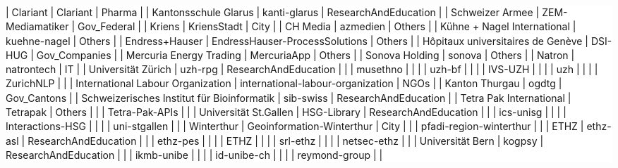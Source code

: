 | Clariant                                                                                   | Clariant                          | Pharma               |
| Kantonsschule Glarus                                                                       | kanti-glarus                      | ResearchAndEducation |
| Schweizer Armee                                                                            | ZEM-Mediamatiker                  | Gov_Federal          |
| Kriens                                                                                     | KriensStadt                       | City                 |
| CH Media                                                                                   | azmedien                          | Others               |
| Kühne + Nagel International                                                                | kuehne-nagel                      | Others               |
| Endress+Hauser                                                                             | EndressHauser-ProcessSolutions    | Others               |
| Hôpitaux universitaires de Genève                                                          | DSI-HUG                           | Gov_Companies        |
| Mercuria Energy Trading                                                                    | MercuriaApp                       | Others               |
| Sonova Holding                                                                             | sonova                            | Others               |
| Natron                                                                                     | natrontech                        | IT                   |
| Universität Zürich                                                                         | uzh-rpg                           | ResearchAndEducation |
|                                                                                            | musethno                          |                      |
|                                                                                            | uzh-bf                            |                      |
|                                                                                            | IVS-UZH                           |                      |
|                                                                                            | uzh                               |                      |
|                                                                                            | ZurichNLP                         |                      |
| International Labour Organization                                                          | international-labour-organization | NGOs                 |
| Kanton Thurgau                                                                             | ogdtg                             | Gov_Cantons          |
| Schweizerisches Institut für Bioinformatik                                                 | sib-swiss                         | ResearchAndEducation |
| Tetra Pak International                                                                    | Tetrapak                          | Others               |
|                                                                                            | Tetra-Pak-APIs                    |                      |
| Universität St.Gallen                                                                      | HSG-Library                       | ResearchAndEducation |
|                                                                                            | ics-unisg                         |                      |
|                                                                                            | Interactions-HSG                  |                      |
|                                                                                            | uni-stgallen                      |                      |
| Winterthur                                                                                 | Geoinformation-Winterthur         | City                 |
|                                                                                            | pfadi-region-winterthur           |                      |
| ETHZ                                                                                       | ethz-asl                          | ResearchAndEducation |
|                                                                                            | ethz-pes                          |                      |
|                                                                                            | ETHZ                              |                      |
|                                                                                            | srl-ethz                          |                      |
|                                                                                            | netsec-ethz                       |                      |
| Universität Bern                                                                           | kogpsy                            | ResearchAndEducation |
|                                                                                            | ikmb-unibe                        |                      |
|                                                                                            | id-unibe-ch                       |                      |
|                                                                                            | reymond-group                     |                      |
